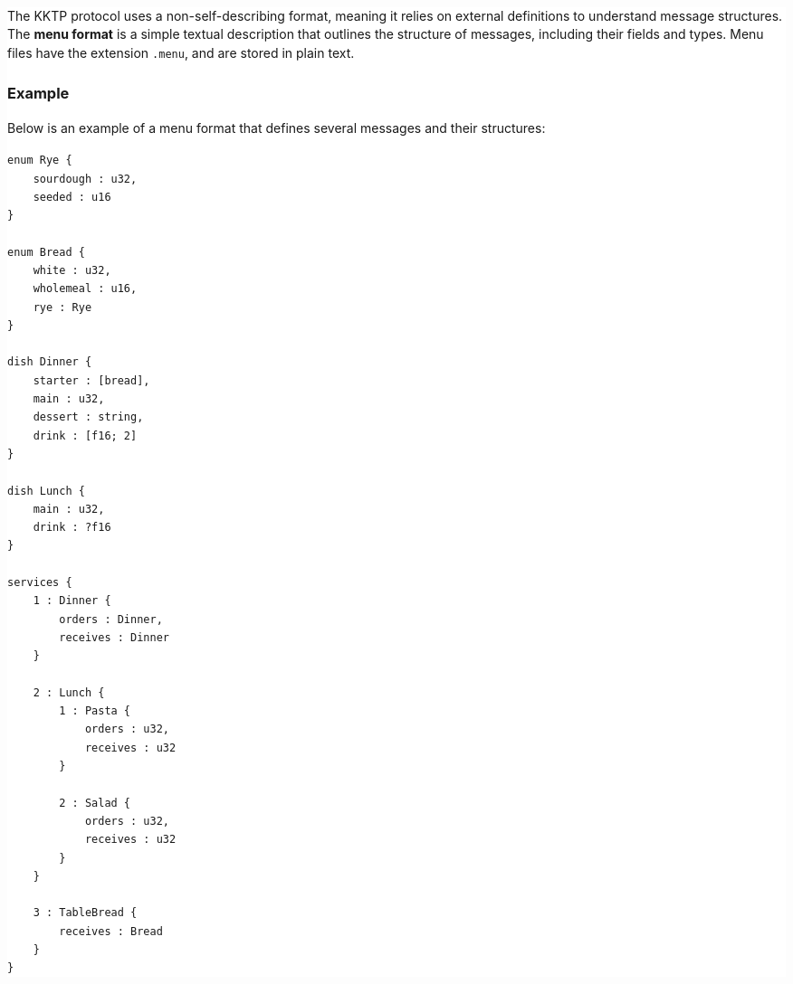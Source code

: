 The KKTP protocol uses a non-self-describing format, meaning it relies on external definitions to understand message structures. The **menu format** is a simple textual description that outlines the structure of messages, including their fields and types. Menu files have the extension `.menu`, and are stored in plain text.

### Example

Below is an example of a menu format that defines several messages and their structures:

```plaintext
enum Rye {
    sourdough : u32,
    seeded : u16
}

enum Bread {
    white : u32,
    wholemeal : u16,
    rye : Rye
}   

dish Dinner {
    starter : [bread],
    main : u32,
    dessert : string,
    drink : [f16; 2]
}

dish Lunch {
    main : u32,
    drink : ?f16
}

services {
    1 : Dinner {
        orders : Dinner,
        receives : Dinner
    }

    2 : Lunch {
        1 : Pasta {
            orders : u32,
            receives : u32
        }

        2 : Salad {
            orders : u32,
            receives : u32
        }
    }

    3 : TableBread {
        receives : Bread
    }
}
```
